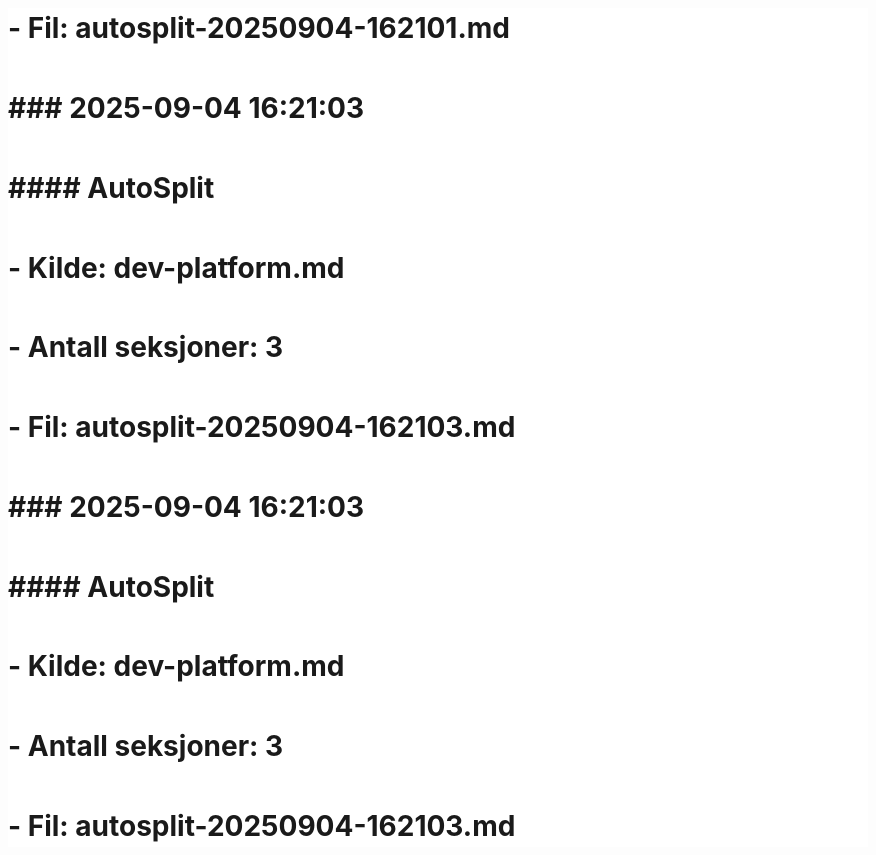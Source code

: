 # \- Fil: autosplit-20250904-162101.md

#

#

#

#

# \### 2025-09-04 16:21:03

# \#### AutoSplit

# \- Kilde: dev-platform.md

# \- Antall seksjoner: 3

# \- Fil: autosplit-20250904-162103.md

#

#

#

#

# \### 2025-09-04 16:21:03

# \#### AutoSplit

# \- Kilde: dev-platform.md

# \- Antall seksjoner: 3

# \- Fil: autosplit-20250904-162103.md

#

#

#
